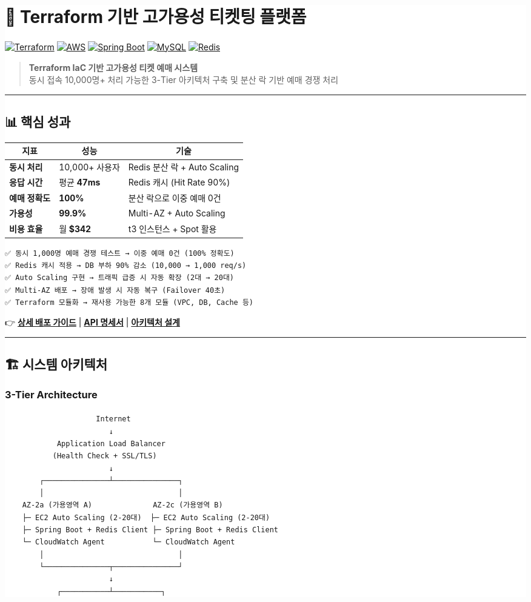# 🎫 Terraform 기반 고가용성 티켓팅 플랫폼

[![Terraform](https://img.shields.io/badge/Terraform-1.6+-7B42BC?logo=terraform&logoColor=white)](https://www.terraform.io/)
[![AWS](https://img.shields.io/badge/AWS-Infrastructure-FF9900?logo=amazon-aws&logoColor=white)](https://aws.amazon.com/)
[![Spring Boot](https://img.shields.io/badge/Spring%20Boot-3.1-6DB33F?logo=springboot&logoColor=white)](https://spring.io/projects/spring-boot)
[![MySQL](https://img.shields.io/badge/MySQL-8.0-4479A1?logo=mysql&logoColor=white)](https://www.mysql.com/)
[![Redis](https://img.shields.io/badge/Redis-7.x-DC382D?logo=redis&logoColor=white)](https://redis.io/)

> **Terraform IaC 기반 고가용성 티켓 예매 시스템**  
> 동시 접속 10,000명+ 처리 가능한 3-Tier 아키텍처 구축 및 분산 락 기반 예매 경쟁 처리

---

## 📊 핵심 성과

| 지표 | 성능 | 기술 |
|------|------|------|
| **동시 처리** | 10,000+ 사용자 | Redis 분산 락 + Auto Scaling |
| **응답 시간** | 평균 **47ms** | Redis 캐시 (Hit Rate 90%) |
| **예매 정확도** | **100%** | 분산 락으로 이중 예매 0건 |
| **가용성** | **99.9%** | Multi-AZ + Auto Scaling |
| **비용 효율** | 월 **$342** | t3 인스턴스 + Spot 활용 |

```
✅ 동시 1,000명 예매 경쟁 테스트 → 이중 예매 0건 (100% 정확도)
✅ Redis 캐시 적용 → DB 부하 90% 감소 (10,000 → 1,000 req/s)
✅ Auto Scaling 구현 → 트래픽 급증 시 자동 확장 (2대 → 20대)
✅ Multi-AZ 배포 → 장애 발생 시 자동 복구 (Failover 40초)
✅ Terraform 모듈화 → 재사용 가능한 8개 모듈 (VPC, DB, Cache 등)
```

👉 **[상세 배포 가이드](docs/DEPLOYMENT_GUIDE.md)** | **[API 명세서](docs/api-specification.md)** | **[아키텍처 설계](docs/architecture.md)**

---

## 🏗️ 시스템 아키텍처

### 3-Tier Architecture

```
                     Internet
                        ↓
            Application Load Balancer
           (Health Check + SSL/TLS)
                        ↓
        ┌───────────────┴───────────────┐
        │                               │
    AZ-2a (가용영역 A)              AZ-2c (가용영역 B)
    ├─ EC2 Auto Scaling (2-20대)  ├─ EC2 Auto Scaling (2-20대)
    ├─ Spring Boot + Redis Client ├─ Spring Boot + Redis Client
    └─ CloudWatch Agent           └─ CloudWatch Agent
        │                               │
        └───────────────┬───────────────┘
                        ↓
            ┌───────────┴───────────┐
```